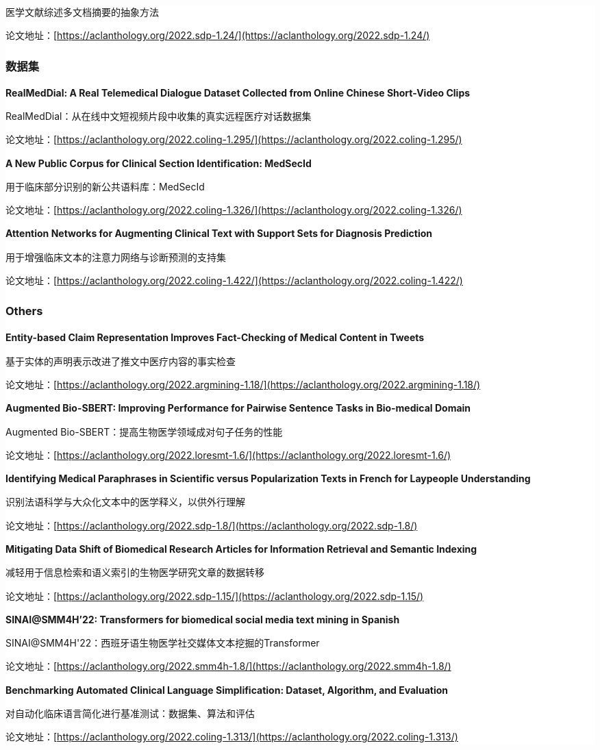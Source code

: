 医学文献综述多文档摘要的抽象方法

论文地址：[https://aclanthology.org/2022.sdp-1.24/](https://aclanthology.org/2022.sdp-1.24/)

### 数据集
**RealMedDial: A Real Telemedical Dialogue Dataset Collected from Online Chinese Short-Video Clips**

RealMedDial：从在线中文短视频片段中收集的真实远程医疗对话数据集

论文地址：[https://aclanthology.org/2022.coling-1.295/](https://aclanthology.org/2022.coling-1.295/)

**A New Public Corpus for Clinical Section Identification: MedSecId**

用于临床部分识别的新公共语料库：MedSecId

论文地址：[https://aclanthology.org/2022.coling-1.326/](https://aclanthology.org/2022.coling-1.326/)

**Attention Networks for Augmenting Clinical Text with Support Sets for Diagnosis Prediction**

用于增强临床文本的注意力网络与诊断预测的支持集

论文地址：[https://aclanthology.org/2022.coling-1.422/](https://aclanthology.org/2022.coling-1.422/)


### Others
**Entity-based Claim Representation Improves Fact-Checking of Medical Content in Tweets**

基于实体的声明表示改进了推文中医疗内容的事实检查

论文地址：[https://aclanthology.org/2022.argmining-1.18/](https://aclanthology.org/2022.argmining-1.18/)

**Augmented Bio-SBERT: Improving Performance for Pairwise Sentence Tasks in Bio-medical Domain**

Augmented Bio-SBERT：提高生物医学领域成对句子任务的性能

论文地址：[https://aclanthology.org/2022.loresmt-1.6/](https://aclanthology.org/2022.loresmt-1.6/)

**Identifying Medical Paraphrases in Scientific versus Popularization Texts in French for Laypeople Understanding**

识别法语科学与大众化文本中的医学释义，以供外行理解

论文地址：[https://aclanthology.org/2022.sdp-1.8/](https://aclanthology.org/2022.sdp-1.8/)

**Mitigating Data Shift of Biomedical Research Articles for Information Retrieval and Semantic Indexing**

减轻用于信息检索和语义索引的生物医学研究文章的数据转移

论文地址：[https://aclanthology.org/2022.sdp-1.15/](https://aclanthology.org/2022.sdp-1.15/)

**SINAI@SMM4H’22: Transformers for biomedical social media text mining in Spanish**

SINAI@SMM4H'22：西班牙语生物医学社交媒体文本挖掘的Transformer

论文地址：[https://aclanthology.org/2022.smm4h-1.8/](https://aclanthology.org/2022.smm4h-1.8/)

**Benchmarking Automated Clinical Language Simplification: Dataset, Algorithm, and Evaluation**

对自动化临床语言简化进行基准测试：数据集、算法和评估

论文地址：[https://aclanthology.org/2022.coling-1.313/](https://aclanthology.org/2022.coling-1.313/)

